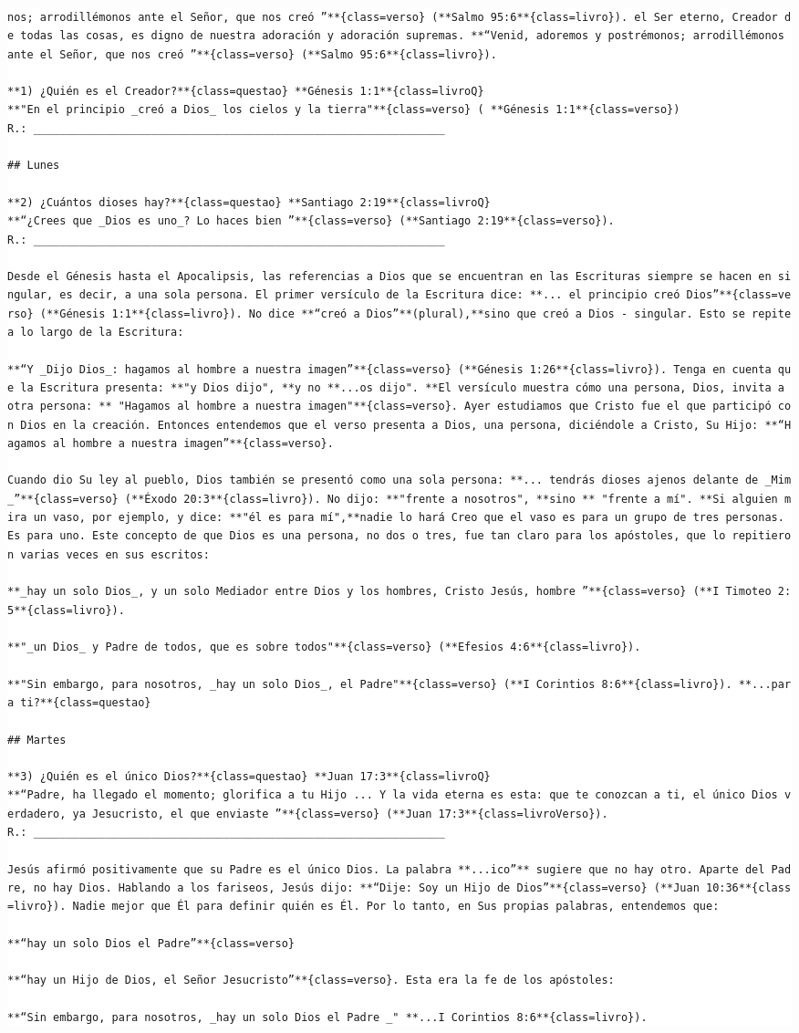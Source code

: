 ```
nos; arrodillémonos ante el Señor, que nos creó ”**{class=verso} (**Salmo 95:6**{class=livro}). el Ser eterno, Creador de todas las cosas, es digno de nuestra adoración y adoración supremas. **“Venid, adoremos y postrémonos; arrodillémonos ante el Señor, que nos creó ”**{class=verso} (**Salmo 95:6**{class=livro}).

**1) ¿Quién es el Creador?**{class=questao} **Génesis 1:1**{class=livroQ}   
**"En el principio _creó a Dios_ los cielos y la tierra"**{class=verso} ( **Génesis 1:1**{class=verso})   
R.: _______________________________________________________________   

## Lunes 

**2) ¿Cuántos dioses hay?**{class=questao} **Santiago 2:19**{class=livroQ}   
**“¿Crees que _Dios es uno_? Lo haces bien ”**{class=verso} (**Santiago 2:19**{class=verso}).  
R.: _______________________________________________________________  

Desde el Génesis hasta el Apocalipsis, las referencias a Dios que se encuentran en las Escrituras siempre se hacen en singular, es decir, a una sola persona. El primer versículo de la Escritura dice: **... el principio creó Dios”**{class=verso} (**Génesis 1:1**{class=livro}). No dice **“creó a Dios”**(plural),**sino que creó a Dios - singular. Esto se repite a lo largo de la Escritura:

**“Y _Dijo Dios_: hagamos al hombre a nuestra imagen”**{class=verso} (**Génesis 1:26**{class=livro}). Tenga en cuenta que la Escritura presenta: **"y Dios dijo", **y no **...os dijo". **El versículo muestra cómo una persona, Dios, invita a otra persona: ** "Hagamos al hombre a nuestra imagen"**{class=verso}. Ayer estudiamos que Cristo fue el que participó con Dios en la creación. Entonces entendemos que el verso presenta a Dios, una persona, diciéndole a Cristo, Su Hijo: **“Hagamos al hombre a nuestra imagen”**{class=verso}.

Cuando dio Su ley al pueblo, Dios también se presentó como una sola persona: **... tendrás dioses ajenos delante de _Mim_”**{class=verso} (**Éxodo 20:3**{class=livro}). No dijo: **"frente a nosotros", **sino ** "frente a mí". **Si alguien mira un vaso, por ejemplo, y dice: **"él es para mí",**nadie lo hará Creo que el vaso es para un grupo de tres personas. Es para uno. Este concepto de que Dios es una persona, no dos o tres, fue tan claro para los apóstoles, que lo repitieron varias veces en sus escritos: 

**_hay un solo Dios_, y un solo Mediador entre Dios y los hombres, Cristo Jesús, hombre ”**{class=verso} (**I Timoteo 2:5**{class=livro}). 

**"_un Dios_ y Padre de todos, que es sobre todos"**{class=verso} (**Efesios 4:6**{class=livro}).

**"Sin embargo, para nosotros, _hay un solo Dios_, el Padre"**{class=verso} (**I Corintios 8:6**{class=livro}). **...para ti?**{class=questao} 

## Martes 

**3) ¿Quién es el único Dios?**{class=questao} **Juan 17:3**{class=livroQ}   
**“Padre, ha llegado el momento; glorifica a tu Hijo ... Y la vida eterna es esta: que te conozcan a ti, el único Dios verdadero, ya Jesucristo, el que enviaste ”**{class=verso} (**Juan 17:3**{class=livroVerso}).  
R.: _______________________________________________________________  

Jesús afirmó positivamente que su Padre es el único Dios. La palabra **...ico”** sugiere que no hay otro. Aparte del Padre, no hay Dios. Hablando a los fariseos, Jesús dijo: **“Dije: Soy un Hijo de Dios”**{class=verso} (**Juan 10:36**{class=livro}). Nadie mejor que Él para definir quién es Él. Por lo tanto, en Sus propias palabras, entendemos que: 

**“hay un solo Dios el Padre”**{class=verso} 

**“hay un Hijo de Dios, el Señor Jesucristo”**{class=verso}. Esta era la fe de los apóstoles: 

**“Sin embargo, para nosotros, _hay un solo Dios el Padre _" **...I Corintios 8:6**{class=livro}). 

```